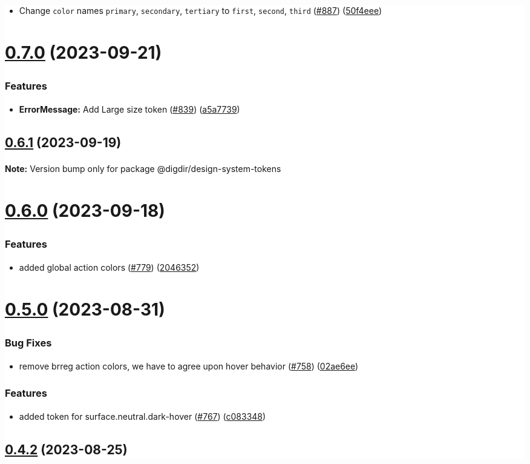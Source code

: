 - Change `color` names `primary`, `secondary`, `tertiary` to `first`, `second`, `third` ([#887](https://github.com/digdir/designsystemet/issues/887)) ([50f4eee](https://github.com/digdir/designsystemet/commit/50f4eee4bf2ce813001ad1e28fa12648149fe677))

# [0.7.0](https://github.com/digdir/designsystemet/compare/@digdir/design-system-tokens@0.6.1...@digdir/design-system-tokens@0.7.0) (2023-09-21)

### Features

- **ErrorMessage:** Add Large size token ([#839](https://github.com/digdir/designsystemet/issues/839)) ([a5a7739](https://github.com/digdir/designsystemet/commit/a5a7739d75de642ea6841b61ca4b719be91856b0))

## [0.6.1](https://github.com/digdir/designsystemet/compare/@digdir/design-system-tokens@0.6.0...@digdir/design-system-tokens@0.6.1) (2023-09-19)

**Note:** Version bump only for package @digdir/design-system-tokens

# [0.6.0](https://github.com/digdir/designsystemet/compare/@digdir/design-system-tokens@0.5.0...@digdir/design-system-tokens@0.6.0) (2023-09-18)

### Features

- added global action colors ([#779](https://github.com/digdir/designsystemet/issues/779)) ([2046352](https://github.com/digdir/designsystemet/commit/2046352e26f234ba304a405ed691004a1c03e0ce))

# [0.5.0](https://github.com/digdir/designsystemet/compare/@digdir/design-system-tokens@0.4.2...@digdir/design-system-tokens@0.5.0) (2023-08-31)

### Bug Fixes

- remove brreg action colors, we have to agree upon hover behavior ([#758](https://github.com/digdir/designsystemet/issues/758)) ([02ae6ee](https://github.com/digdir/designsystemet/commit/02ae6ee786aa1cf77d2fdf88ef1041199e81b8f2))

### Features

- added token for surface.neutral.dark-hover ([#767](https://github.com/digdir/designsystemet/issues/767)) ([c083348](https://github.com/digdir/designsystemet/commit/c083348f200fe594eb3d1aeb805e95b7b00df5d9))

## [0.4.2](https://github.com/digdir/designsystemet/compare/@digdir/design-system-tokens@0.4.1...@digdir/design-system-tokens@0.4.2) (2023-08-25)
